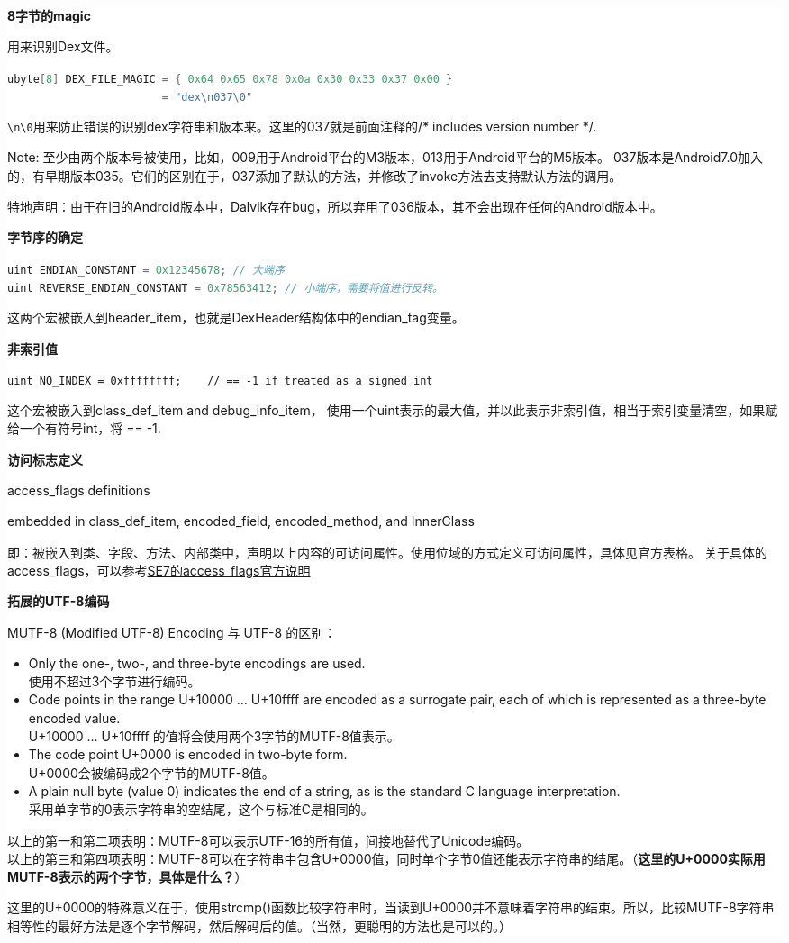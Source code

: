 **8字节的magic**

用来识别Dex文件。

``` c++
ubyte[8] DEX_FILE_MAGIC = { 0x64 0x65 0x78 0x0a 0x30 0x33 0x37 0x00 }
                        = "dex\n037\0"
```
`\n\0`用来防止错误的识别dex字符串和版本来。这里的037就是前面注释的/* includes version number */.

Note: 至少由两个版本号被使用，比如，009用于Android平台的M3版本，013用于Android平台的M5版本。
037版本是Android7.0加入的，有早期版本035。它们的区别在于，037添加了默认的方法，并修改了invoke方法去支持默认方法的调用。

特地声明：由于在旧的Android版本中，Dalvik存在bug，所以弃用了036版本，其不会出现在任何的Android版本中。

**字节序的确定**

``` c++
uint ENDIAN_CONSTANT = 0x12345678; // 大端序
uint REVERSE_ENDIAN_CONSTANT = 0x78563412; // 小端序，需要将值进行反转。
```
这两个宏被嵌入到header\_item，也就是DexHeader结构体中的endian\_tag变量。

**非索引值**

`uint NO_INDEX = 0xffffffff;    // == -1 if treated as a signed int`

这个宏被嵌入到class_def_item and debug_info_item，
使用一个uint表示的最大值，并以此表示非索引值，相当于索引变量清空，如果赋给一个有符号int，将 == -1.

**访问标志定义**

access_flags definitions

embedded in class_def_item, encoded_field, encoded_method, and InnerClass

即：被嵌入到类、字段、方法、内部类中，声明以上内容的可访问属性。使用位域的方式定义可访问属性，具体见官方表格。
关于具体的access_flags，可以参考[SE7的access\_flags官方说明](http://docs.oracle.com/javase/specs/jvms/se7/html/jvms-4.html#jvms-4.6)

**拓展的UTF-8编码**

MUTF-8 (Modified UTF-8) Encoding 与 UTF-8 的区别：

- Only the one-, two-, and three-byte encodings are used.   
使用不超过3个字节进行编码。
- Code points in the range U+10000 … U+10ffff are encoded as a surrogate pair, each of which is represented as a three-byte encoded value.   
U+10000 ... U+10ffff 的值将会使用两个3字节的MUTF-8值表示。
- The code point U+0000 is encoded in two-byte form.   
U+0000会被编码成2个字节的MUTF-8值。
- A plain null byte (value 0) indicates the end of a string, as is the standard C language interpretation.   
采用单字节的0表示字符串的空结尾，这个与标准C是相同的。

以上的第一和第二项表明：MUTF-8可以表示UTF-16的所有值，间接地替代了Unicode编码。   
以上的第三和第四项表明：MUTF-8可以在字符串中包含U+0000值，同时单个字节0值还能表示字符串的结尾。（**这里的U+0000实际用MUTF-8表示的两个字节，具体是什么？**）

这里的U+0000的特殊意义在于，使用strcmp()函数比较字符串时，当读到U+0000并不意味着字符串的结束。所以，比较MUTF-8字符串相等性的最好方法是逐个字节解码，然后解码后的值。（当然，更聪明的方法也是可以的。）
